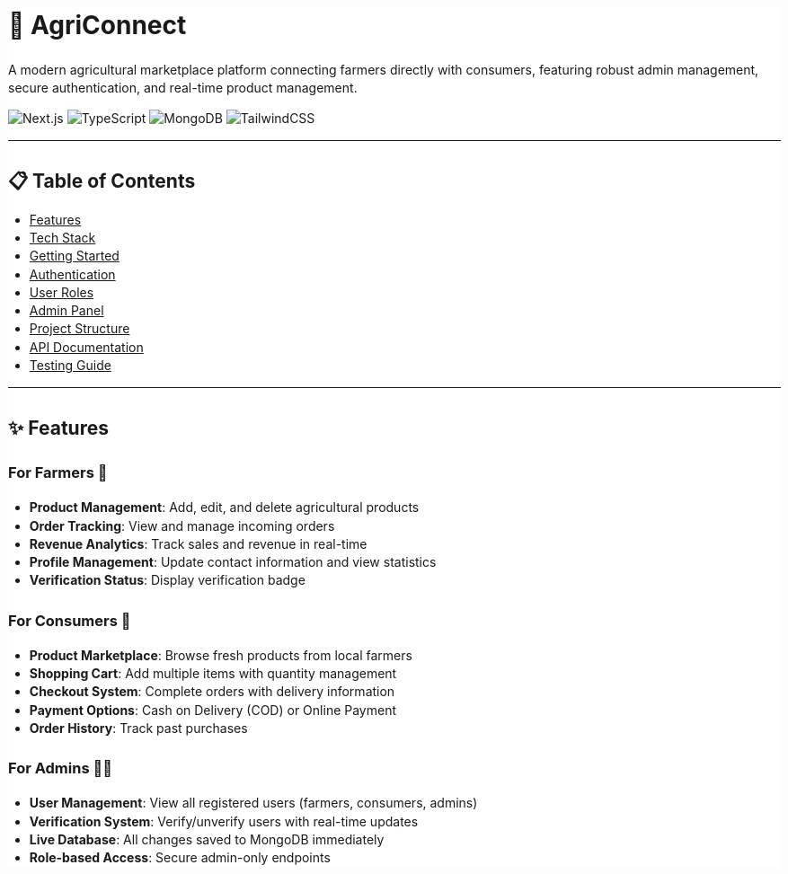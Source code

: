 # 🌾 AgriConnect

A modern agricultural marketplace platform connecting farmers directly with consumers, featuring robust admin management, secure authentication, and real-time product management.

![Next.js](https://img.shields.io/badge/Next.js-15.4.6-black)
![TypeScript](https://img.shields.io/badge/TypeScript-5.x-blue)
![MongoDB](https://img.shields.io/badge/MongoDB-6.3.0-green)
![TailwindCSS](https://img.shields.io/badge/TailwindCSS-4.x-06B6D4)

---

## 📋 Table of Contents

- [Features](#-features)
- [Tech Stack](#-tech-stack)
- [Getting Started](#-getting-started)
- [Authentication](#-authentication)
- [User Roles](#-user-roles)
- [Admin Panel](#-admin-panel)
- [Project Structure](#-project-structure)
- [API Documentation](#-api-documentation)
- [Testing Guide](#-testing-guide)

---

## ✨ Features

### For Farmers 🚜
- **Product Management**: Add, edit, and delete agricultural products
- **Order Tracking**: View and manage incoming orders
- **Revenue Analytics**: Track sales and revenue in real-time
- **Profile Management**: Update contact information and view statistics
- **Verification Status**: Display verification badge

### For Consumers 🛒
- **Product Marketplace**: Browse fresh products from local farmers
- **Shopping Cart**: Add multiple items with quantity management
- **Checkout System**: Complete orders with delivery information
- **Payment Options**: Cash on Delivery (COD) or Online Payment
- **Order History**: Track past purchases

### For Admins 👨‍💼
- **User Management**: View all registered users (farmers, consumers, admins)
- **Verification System**: Verify/unverify users with real-time updates
- **Live Database**: All changes saved to MongoDB immediately
- **Role-based Access**: Secure admin-only endpoints
